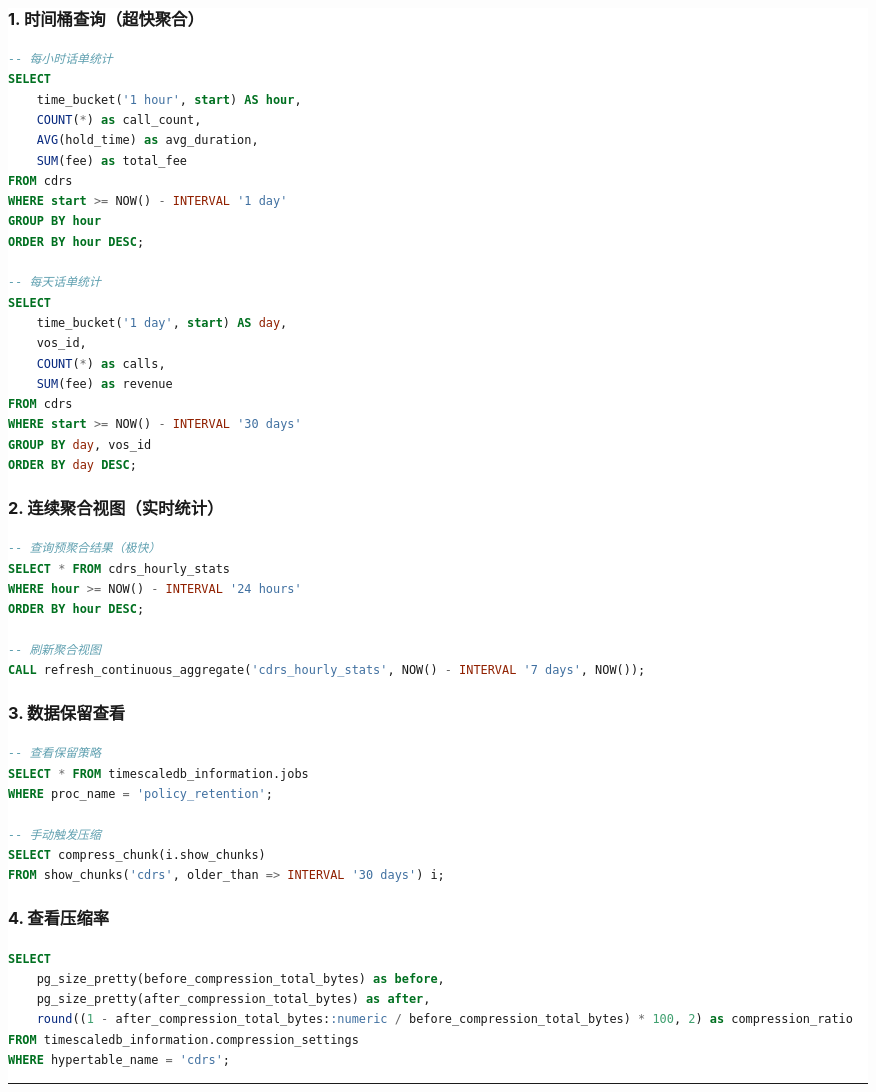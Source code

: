 ### 1. 时间桶查询（超快聚合）

```sql
-- 每小时话单统计
SELECT 
    time_bucket('1 hour', start) AS hour,
    COUNT(*) as call_count,
    AVG(hold_time) as avg_duration,
    SUM(fee) as total_fee
FROM cdrs
WHERE start >= NOW() - INTERVAL '1 day'
GROUP BY hour
ORDER BY hour DESC;

-- 每天话单统计
SELECT 
    time_bucket('1 day', start) AS day,
    vos_id,
    COUNT(*) as calls,
    SUM(fee) as revenue
FROM cdrs
WHERE start >= NOW() - INTERVAL '30 days'
GROUP BY day, vos_id
ORDER BY day DESC;
```

### 2. 连续聚合视图（实时统计）

```sql
-- 查询预聚合结果（极快）
SELECT * FROM cdrs_hourly_stats 
WHERE hour >= NOW() - INTERVAL '24 hours'
ORDER BY hour DESC;

-- 刷新聚合视图
CALL refresh_continuous_aggregate('cdrs_hourly_stats', NOW() - INTERVAL '7 days', NOW());
```

### 3. 数据保留查看

```sql
-- 查看保留策略
SELECT * FROM timescaledb_information.jobs 
WHERE proc_name = 'policy_retention';

-- 手动触发压缩
SELECT compress_chunk(i.show_chunks) 
FROM show_chunks('cdrs', older_than => INTERVAL '30 days') i;
```

### 4. 查看压缩率

```sql
SELECT 
    pg_size_pretty(before_compression_total_bytes) as before,
    pg_size_pretty(after_compression_total_bytes) as after,
    round((1 - after_compression_total_bytes::numeric / before_compression_total_bytes) * 100, 2) as compression_ratio
FROM timescaledb_information.compression_settings
WHERE hypertable_name = 'cdrs';
```

---